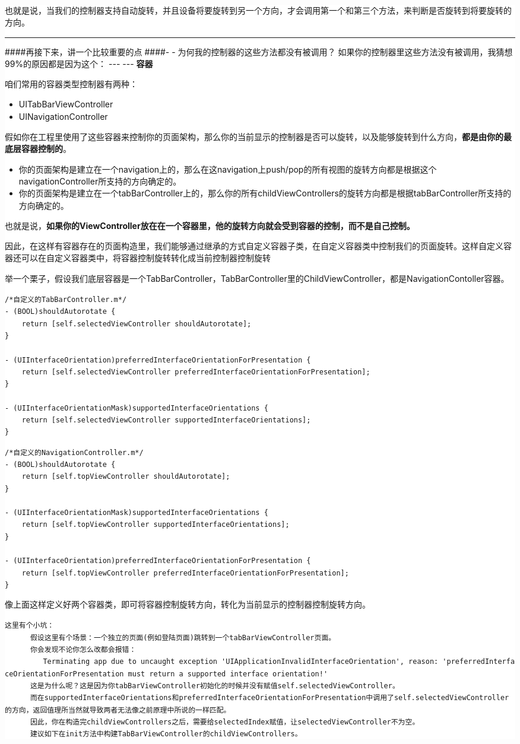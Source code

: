 也就是说，当我们的控制器支持自动旋转，并且设备将要旋转到另一个方向，才会调用第一个和第三个方法，来判断是否旋转到将要旋转的方向。
******
####再接下来，讲一个比较重要的点
####- - 为何我的控制器的这些方法都没有被调用？
如果你的控制器里这些方法没有被调用，我猜想99%的原因都是因为这个：
--- --- **容器**

咱们常用的容器类型控制器有两种：
- UITabBarViewController
- UINavigationController


假如你在工程里使用了这些容器来控制你的页面架构，那么你的当前显示的控制器是否可以旋转，以及能够旋转到什么方向，**都是由你的最底层容器控制的**。


- 你的页面架构是建立在一个navigation上的，那么在这navigation上push/pop的所有视图的旋转方向都是根据这个navigationController所支持的方向确定的。
- 你的页面架构是建立在一个tabBarController上的，那么你的所有childViewControllers的旋转方向都是根据tabBarController所支持的方向确定的。


也就是说，**如果你的ViewController放在在一个容器里，他的旋转方向就会受到容器的控制，而不是自己控制。**


因此，在这样有容器存在的页面构造里，我们能够通过继承的方式自定义容器子类，在自定义容器类中控制我们的页面旋转。这样自定义容器还可以在自定义容器类中，将容器控制旋转转化成当前控制器控制旋转


举一个栗子，假设我们底层容器是一个TabBarController，TabBarController里的ChildViewController，都是NavigationContoller容器。


```
/*自定义的TabBarController.m*/
- (BOOL)shouldAutorotate {
    return [self.selectedViewController shouldAutorotate];
}

- (UIInterfaceOrientation)preferredInterfaceOrientationForPresentation {
    return [self.selectedViewController preferredInterfaceOrientationForPresentation];
}

- (UIInterfaceOrientationMask)supportedInterfaceOrientations {
    return [self.selectedViewController supportedInterfaceOrientations];
}
```


```
/*自定义的NavigationController.m*/
- (BOOL)shouldAutorotate {
    return [self.topViewController shouldAutorotate];
}

- (UIInterfaceOrientationMask)supportedInterfaceOrientations {
    return [self.topViewController supportedInterfaceOrientations];
}

- (UIInterfaceOrientation)preferredInterfaceOrientationForPresentation {
    return [self.topViewController preferredInterfaceOrientationForPresentation];
}
```
像上面这样定义好两个容器类，即可将容器控制旋转方向，转化为当前显示的控制器控制旋转方向。
```
这里有个小坑：
      假设这里有个场景：一个独立的页面(例如登陆页面)跳转到一个tabBarViewController页面。
      你会发现不论你怎么改都会报错：
         Terminating app due to uncaught exception 'UIApplicationInvalidInterfaceOrientation', reason: 'preferredInterfaceOrientationForPresentation must return a supported interface orientation!'
      这是为什么呢？这是因为你tabBarViewController初始化的时候并没有赋值self.selectedViewController。
      而在supportedInterfaceOrientations和preferredInterfaceOrientationForPresentation中调用了self.selectedViewController的方向，返回值理所当然就导致两者无法像之前原理中所说的一样匹配。
      因此，你在构造完childViewControllers之后，需要给selectedIndex赋值，让selectedViewController不为空。
      建议如下在init方法中构建TabBarViewController的childViewControllers。

```